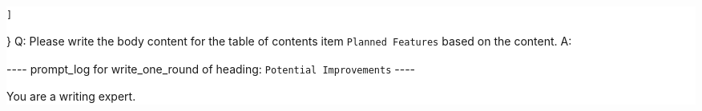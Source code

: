 	]
}
</content>
<task>
Q: Please write the body content for the table of contents item `Planned Features` based on the content.
A:


---- prompt_log for write_one_round of heading: `Potential Improvements` ----

<role>
You are a writing expert.
</role>
<rule>
